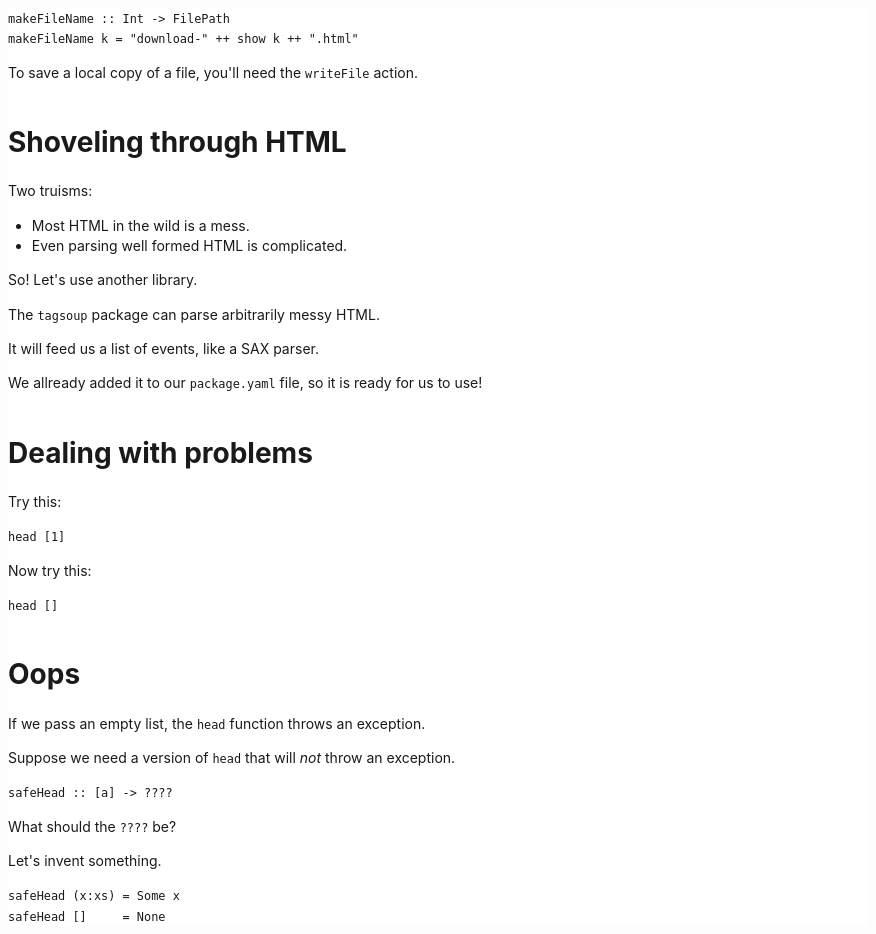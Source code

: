 ~~~~ {.haskell}
makeFileName :: Int -> FilePath
makeFileName k = "download-" ++ show k ++ ".html"
~~~~

To save a local copy of a file, you'll need the `writeFile` action.


# Shoveling through HTML

Two truisms:

* Most HTML in the wild is a mess.
* Even parsing well formed HTML is complicated.

So! Let's use another library.

The `tagsoup` package can parse arbitrarily messy HTML.

It will feed us a list of events, like a SAX parser.

We allready added it to our `package.yaml` file, so it is ready for us to use!

# Dealing with problems

Try this:

~~~~ {.haskell}
head [1]
~~~~

Now try this:

~~~~ {.haskell}
head []
~~~~


# Oops

If we pass an empty list, the `head` function throws an exception.

Suppose we need a version of `head` that will *not* throw an
exception.

~~~~ {.haskell}
safeHead :: [a] -> ????
~~~~

What should the `????` be?

Let's invent something.

~~~~ {.haskell}
safeHead (x:xs) = Some x
safeHead []     = None
~~~~

